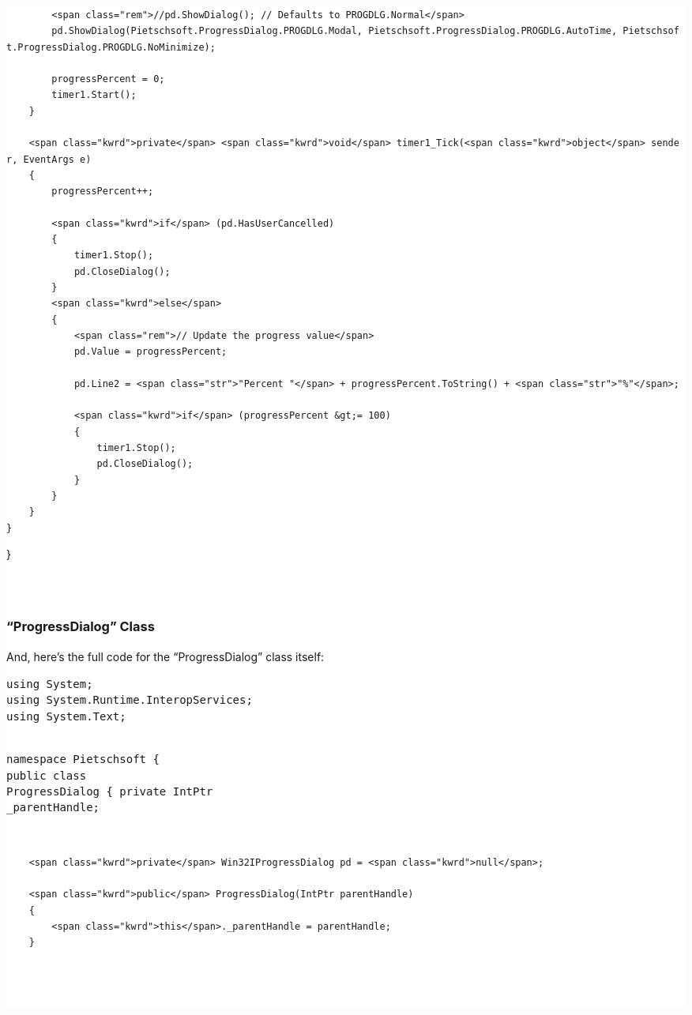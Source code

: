             <span class="rem">//pd.ShowDialog(); // Defaults to PROGDLG.Normal</span>
            pd.ShowDialog(Pietschsoft.ProgressDialog.PROGDLG.Modal, Pietschsoft.ProgressDialog.PROGDLG.AutoTime, Pietschsoft.ProgressDialog.PROGDLG.NoMinimize);

            progressPercent = 0;
            timer1.Start();
        }

        <span class="kwrd">private</span> <span class="kwrd">void</span> timer1_Tick(<span class="kwrd">object</span> sender, EventArgs e)
        {
            progressPercent++;

            <span class="kwrd">if</span> (pd.HasUserCancelled)
            {
                timer1.Stop();
                pd.CloseDialog();
            }
            <span class="kwrd">else</span>
            {
                <span class="rem">// Update the progress value</span>
                pd.Value = progressPercent;

                pd.Line2 = <span class="str">"Percent "</span> + progressPercent.ToString() + <span class="str">"%"</span>;

                <span class="kwrd">if</span> (progressPercent &gt;= 100)
                {
                    timer1.Stop();
                    pd.CloseDialog();
                }
            }
        }
    }
}</pre>
<p></p>
<h3>&nbsp;</h3>
<h3>&ldquo;ProgressDialog&rdquo; Class</h3>
<p>And, here&rsquo;s the full code for the &ldquo;ProgressDialog&rdquo; class itself:</p>
<pre class="csharpcode"><span class="kwrd">using</span> System;
<span class="kwrd">using</span> System.Runtime.InteropServices;
<span class="kwrd">using</span> System.Text;

<span class="kwrd">namespace</span> Pietschsoft
{
    <span class="kwrd">public</span> <span class="kwrd">class</span> ProgressDialog
    {
        <span class="kwrd">private</span> IntPtr _parentHandle;

        <span class="kwrd">private</span> Win32IProgressDialog pd = <span class="kwrd">null</span>;

        <span class="kwrd">public</span> ProgressDialog(IntPtr parentHandle)
        {
            <span class="kwrd">this</span>._parentHandle = parentHandle;
        }
